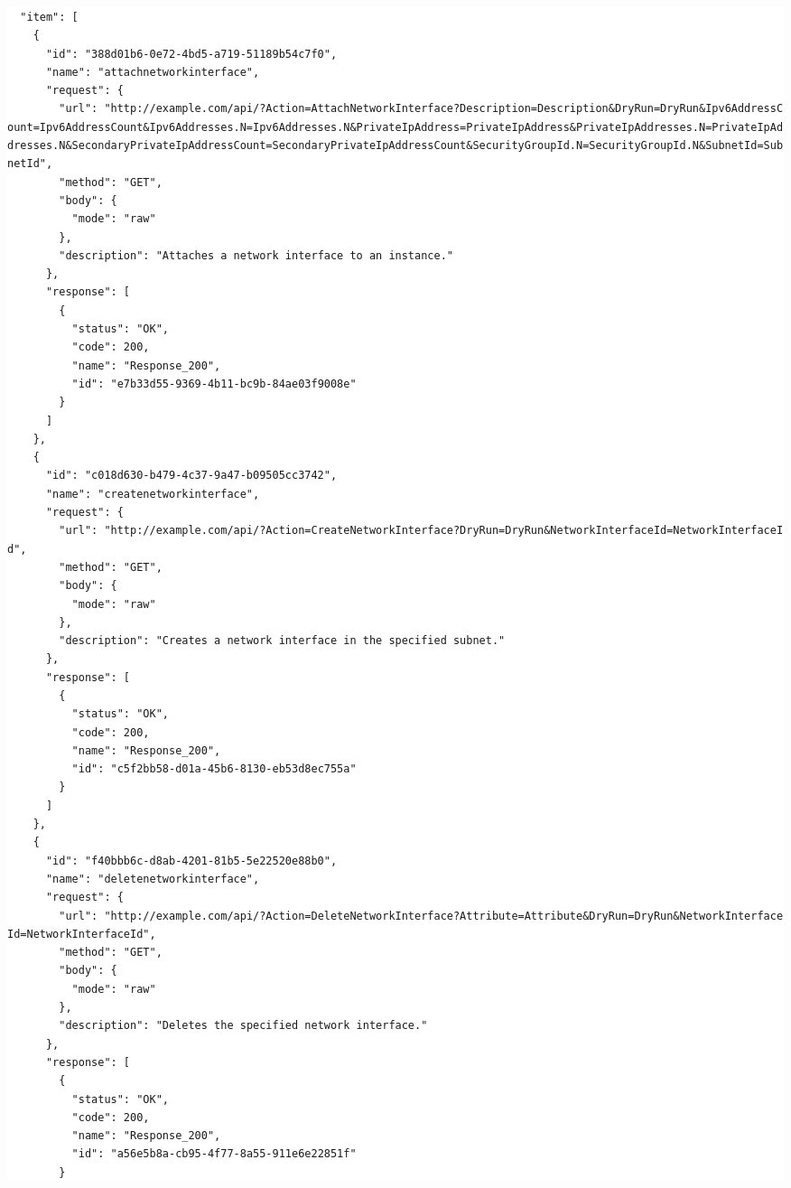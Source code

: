       "item": [
        {
          "id": "388d01b6-0e72-4bd5-a719-51189b54c7f0",
          "name": "attachnetworkinterface",
          "request": {
            "url": "http://example.com/api/?Action=AttachNetworkInterface?Description=Description&DryRun=DryRun&Ipv6AddressCount=Ipv6AddressCount&Ipv6Addresses.N=Ipv6Addresses.N&PrivateIpAddress=PrivateIpAddress&PrivateIpAddresses.N=PrivateIpAddresses.N&SecondaryPrivateIpAddressCount=SecondaryPrivateIpAddressCount&SecurityGroupId.N=SecurityGroupId.N&SubnetId=SubnetId",
            "method": "GET",
            "body": {
              "mode": "raw"
            },
            "description": "Attaches a network interface to an instance."
          },
          "response": [
            {
              "status": "OK",
              "code": 200,
              "name": "Response_200",
              "id": "e7b33d55-9369-4b11-bc9b-84ae03f9008e"
            }
          ]
        },
        {
          "id": "c018d630-b479-4c37-9a47-b09505cc3742",
          "name": "createnetworkinterface",
          "request": {
            "url": "http://example.com/api/?Action=CreateNetworkInterface?DryRun=DryRun&NetworkInterfaceId=NetworkInterfaceId",
            "method": "GET",
            "body": {
              "mode": "raw"
            },
            "description": "Creates a network interface in the specified subnet."
          },
          "response": [
            {
              "status": "OK",
              "code": 200,
              "name": "Response_200",
              "id": "c5f2bb58-d01a-45b6-8130-eb53d8ec755a"
            }
          ]
        },
        {
          "id": "f40bbb6c-d8ab-4201-81b5-5e22520e88b0",
          "name": "deletenetworkinterface",
          "request": {
            "url": "http://example.com/api/?Action=DeleteNetworkInterface?Attribute=Attribute&DryRun=DryRun&NetworkInterfaceId=NetworkInterfaceId",
            "method": "GET",
            "body": {
              "mode": "raw"
            },
            "description": "Deletes the specified network interface."
          },
          "response": [
            {
              "status": "OK",
              "code": 200,
              "name": "Response_200",
              "id": "a56e5b8a-cb95-4f77-8a55-911e6e22851f"
            }
